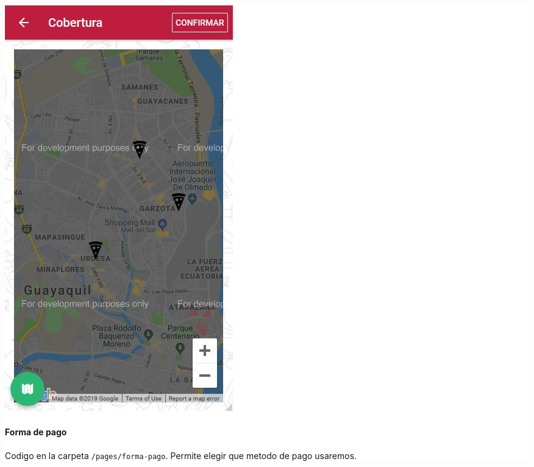 ![Armar](README_captures/cobertura.JPG)

#### Forma de pago

Codigo en la carpeta `/pages/forma-pago`. Permite elegir que metodo de pago usaremos.
